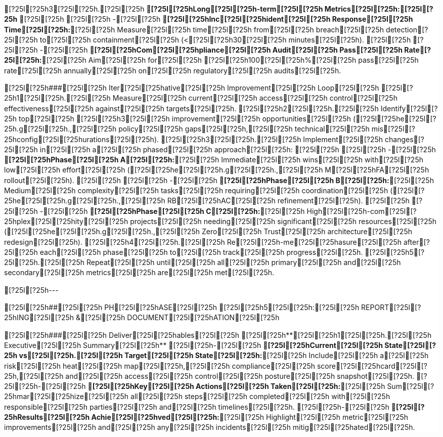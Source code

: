 [?25l[?25h3[?25l[?25h.[?25l[?25h **[?25l[?25hLong[?25l[?25h-term[?25l[?25h Metrics[?25l[?25h:[?25l[?25h**
[?25l[?25h  [?25l[?25h -[?25l[?25h **[?25l[?25hInc[?25l[?25hident[?25l[?25h Response[?25l[?25h Time[?25l[?25h:**[?25l[?25h Measure[?25l[?25h time[?25l[?25h from[?25l[?25h breach[?25l[?25h detection[?25l[?25h to[?25l[?25h containment[?25l[?25h (<[?25l[?25h30[?25l[?25h minutes[?25l[?25h).
[?25l[?25h  [?25l[?25h -[?25l[?25h **[?25l[?25hCom[?25l[?25hpliance[?25l[?25h Audit[?25l[?25h Pass[?25l[?25h Rate[?25l[?25h:**[?25l[?25h Aim[?25l[?25h for[?25l[?25h [?25l[?25h100[?25l[?25h%[?25l[?25h pass[?25l[?25h rate[?25l[?25h annually[?25l[?25h on[?25l[?25h regulatory[?25l[?25h audits[?25l[?25h.

[?25l[?25h###[?25l[?25h Iter[?25l[?25hative[?25l[?25h Improvement[?25l[?25h Loop[?25l[?25h
[?25l[?25h1[?25l[?25h.[?25l[?25h Measure[?25l[?25h current[?25l[?25h access[?25l[?25h control[?25l[?25h effectiveness[?25l[?25h against[?25l[?25h targets[?25l[?25h.
[?25l[?25h2[?25l[?25h.[?25l[?25h Identify[?25l[?25h top[?25l[?25h [?25l[?25h3[?25l[?25h improvement[?25l[?25h opportunities[?25l[?25h ([?25l[?25he[?25l[?25h.g[?25l[?25h.,[?25l[?25h policy[?25l[?25h gaps[?25l[?25h,[?25l[?25h technical[?25l[?25h mis[?25l[?25hconfig[?25l[?25hurations[?25l[?25h).
[?25l[?25h3[?25l[?25h.[?25l[?25h Implement[?25l[?25h changes[?25l[?25h in[?25l[?25h a[?25l[?25h phased[?25l[?25h approach[?25l[?25h:
[?25l[?25h  [?25l[?25h -[?25l[?25h **[?25l[?25hPhase[?25l[?25h A[?25l[?25h:**[?25l[?25h Immediate[?25l[?25h wins[?25l[?25h with[?25l[?25h low[?25l[?25h effort[?25l[?25h ([?25l[?25he[?25l[?25h.g[?25l[?25h.,[?25l[?25h M[?25l[?25hFA[?25l[?25h rollout[?25l[?25h).
[?25l[?25h  [?25l[?25h -[?25l[?25h **[?25l[?25hPhase[?25l[?25h B[?25l[?25h:**[?25l[?25h Medium[?25l[?25h complexity[?25l[?25h tasks[?25l[?25h requiring[?25l[?25h coordination[?25l[?25h ([?25l[?25he[?25l[?25h.g[?25l[?25h.,[?25l[?25h RB[?25l[?25hAC[?25l[?25h refinement[?25l[?25h).
[?25l[?25h  [?25l[?25h -[?25l[?25h **[?25l[?25hPhase[?25l[?25h C[?25l[?25h:**[?25l[?25h High[?25l[?25h-com[?25l[?25hplex[?25l[?25hity[?25l[?25h projects[?25l[?25h needing[?25l[?25h significant[?25l[?25h resources[?25l[?25h ([?25l[?25he[?25l[?25h.g[?25l[?25h.,[?25l[?25h Zero[?25l[?25h Trust[?25l[?25h architecture[?25l[?25h redesign[?25l[?25h).
[?25l[?25h4[?25l[?25h.[?25l[?25h Re[?25l[?25h-me[?25l[?25hasure[?25l[?25h after[?25l[?25h each[?25l[?25h phase[?25l[?25h to[?25l[?25h track[?25l[?25h progress[?25l[?25h.
[?25l[?25h5[?25l[?25h.[?25l[?25h Repeat[?25l[?25h until[?25l[?25h all[?25l[?25h primary[?25l[?25h and[?25l[?25h secondary[?25l[?25h metrics[?25l[?25h are[?25l[?25h met[?25l[?25h.

[?25l[?25h---

[?25l[?25h##[?25l[?25h PH[?25l[?25hASE[?25l[?25h [?25l[?25h5[?25l[?25h:[?25l[?25h REPORT[?25l[?25hING[?25l[?25h &[?25l[?25h DOCUMENT[?25l[?25hATION[?25l[?25h

[?25l[?25h###[?25l[?25h Deliver[?25l[?25hables[?25l[?25h
[?25l[?25h**[?25l[?25h1[?25l[?25h.[?25l[?25h Executive[?25l[?25h Summary[?25l[?25h**
[?25l[?25h-[?25l[?25h **[?25l[?25hCurrent[?25l[?25h State[?25l[?25h vs[?25l[?25h.[?25l[?25h Target[?25l[?25h State[?25l[?25h:**[?25l[?25h Include[?25l[?25h a[?25l[?25h risk[?25l[?25h heat[?25l[?25h map[?25l[?25h,[?25l[?25h compliance[?25l[?25h score[?25l[?25hcard[?25l[?25h,[?25l[?25h and[?25l[?25h access[?25l[?25h control[?25l[?25h posture[?25l[?25h snapshot[?25l[?25h.
[?25l[?25h-[?25l[?25h **[?25l[?25hKey[?25l[?25h Actions[?25l[?25h Taken[?25l[?25h:**[?25l[?25h Sum[?25l[?25hmar[?25l[?25hize[?25l[?25h all[?25l[?25h steps[?25l[?25h completed[?25l[?25h with[?25l[?25h responsible[?25l[?25h parties[?25l[?25h and[?25l[?25h timelines[?25l[?25h.
[?25l[?25h-[?25l[?25h **[?25l[?25hResults[?25l[?25h Achie[?25l[?25hved[?25l[?25h:**[?25l[?25h Highlight[?25l[?25h metric[?25l[?25h improvements[?25l[?25h and[?25l[?25h any[?25l[?25h incidents[?25l[?25h mitig[?25l[?25hated[?25l[?25h.

